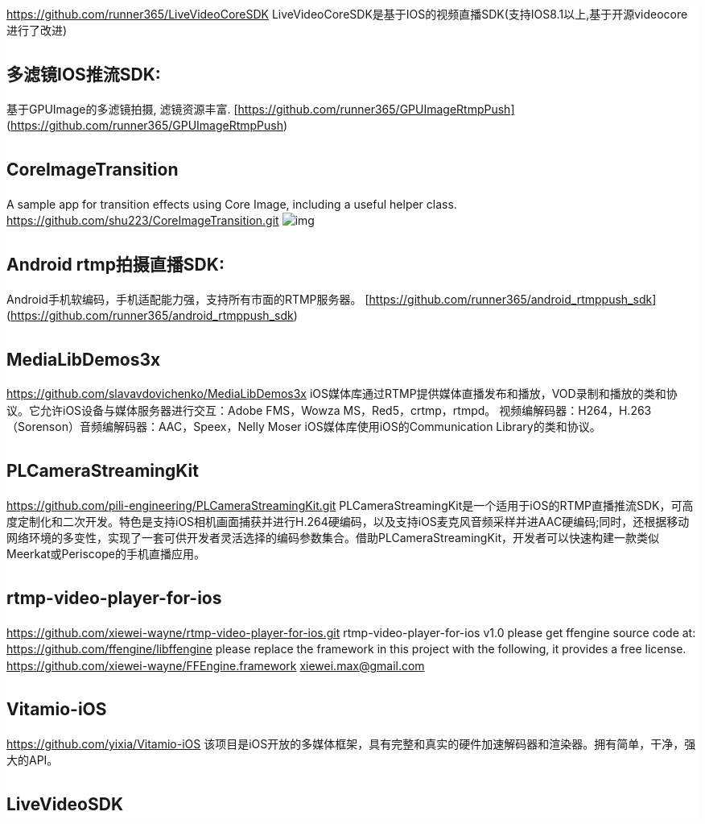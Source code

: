 <https://github.com/runner365/LiveVideoCoreSDK> 
LiveVideoCoreSDK是基于IOS的视频直播SDK(支持IOS8.1以上,基于开源videocore进行了改进)

## 多滤镜IOS推流SDK:

基于GPUImage的多滤镜拍摄, 滤镜资源丰富. [<https://github.com/runner365/GPUImageRtmpPush]> (<https://github.com/runner365/GPUImageRtmpPush>)

## CoreImageTransition

A sample app for transition effects using Core Image, including a useful helper class. 
<https://github.com/shu223/CoreImageTransition.git> 
![img](https://github.com/shu223/CoreImageTransition/raw/master/ResourcesForREADME/transitions.gif)

## Android rtmp拍摄直播SDK:

Android手机软编码，手机适配能力强，支持所有市面的RTMP服务器。 [<https://github.com/runner365/android_rtmppush_sdk]> (<https://github.com/runner365/android_rtmppush_sdk>)

## MediaLibDemos3x

<https://github.com/slavavdovichenko/MediaLibDemos3x> 
iOS媒体库通过RTMP提供媒体直播发布和播放，VOD录制和播放的类和协议。它允许iOS设备与媒体服务器进行交互：Adobe FMS，Wowza MS，Red5，crtmp，rtmpd。 
视频编解码器：H264，H.263（Sorenson）音频编解码器：AAC，Speex，Nelly Moser 
iOS媒体库使用iOS的Communication Library的类和协议。

## PLCameraStreamingKit

<https://github.com/pili-engineering/PLCameraStreamingKit.git> 
PLCameraStreamingKit是一个适用于iOS的RTMP直播推流SDK，可高度定制化和二次开发。特色是支持iOS相机画面捕获并进行H.264硬编码，以及支持iOS麦克风音频采样并进AAC硬编码;同时，还根据移动网络环境的多变性，实现了一套可供开发者灵活选择的编码参数集合。借助PLCameraStreamingKit，开发者可以快速构建一款类似Meerkat或Periscope的手机直播应用。

## rtmp-video-player-for-ios

<https://github.com/xiewei-wayne/rtmp-video-player-for-ios.git> 
rtmp-video-player-for-ios v1.0 
please get ffengine source code at: <https://github.com/ffengine/libffengine> 
please replace the framework in this project with the following, it provides a free license. <https://github.com/xiewei-wayne/FFEngine.framework> 
xiewei.max@gmail.com

## Vitamio-iOS

<https://github.com/yixia/Vitamio-iOS> 
该项目是iOS开放的多媒体框架，具有完整和真实的硬件加速解码器和渲染器。拥有简单，干净，强大的API。

## LiveVideoSDK
